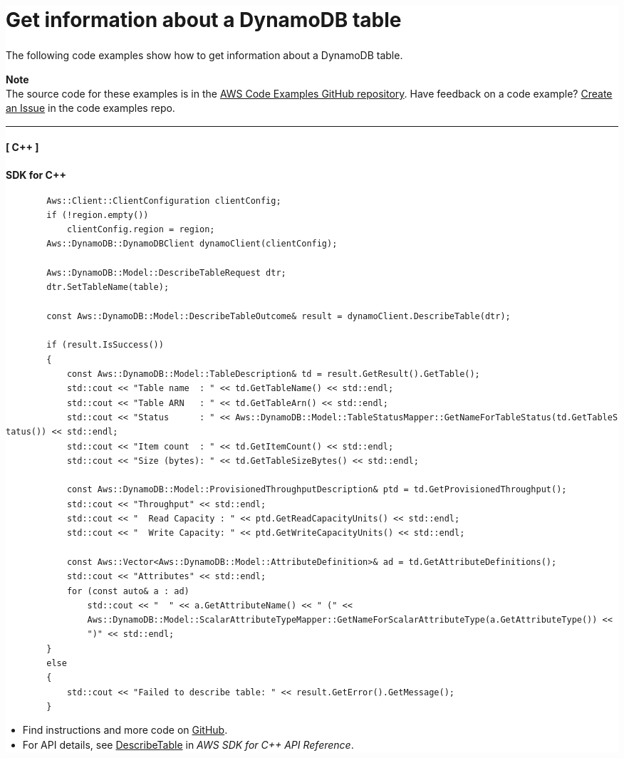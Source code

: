 # Get information about a DynamoDB table<a name="example_dynamodb_DescribeTable_section"></a>

The following code examples show how to get information about a DynamoDB table\.

**Note**  
The source code for these examples is in the [AWS Code Examples GitHub repository](https://github.com/awsdocs/aws-doc-sdk-examples)\. Have feedback on a code example? [Create an Issue](https://github.com/awsdocs/aws-doc-sdk-examples/issues/new/choose) in the code examples repo\. 

------
#### [ C\+\+ ]

**SDK for C\+\+**  
  

```
        Aws::Client::ClientConfiguration clientConfig;
        if (!region.empty())
            clientConfig.region = region;
        Aws::DynamoDB::DynamoDBClient dynamoClient(clientConfig);

        Aws::DynamoDB::Model::DescribeTableRequest dtr;
        dtr.SetTableName(table);

        const Aws::DynamoDB::Model::DescribeTableOutcome& result = dynamoClient.DescribeTable(dtr);

        if (result.IsSuccess())
        {
            const Aws::DynamoDB::Model::TableDescription& td = result.GetResult().GetTable();
            std::cout << "Table name  : " << td.GetTableName() << std::endl;
            std::cout << "Table ARN   : " << td.GetTableArn() << std::endl;
            std::cout << "Status      : " << Aws::DynamoDB::Model::TableStatusMapper::GetNameForTableStatus(td.GetTableStatus()) << std::endl;
            std::cout << "Item count  : " << td.GetItemCount() << std::endl;
            std::cout << "Size (bytes): " << td.GetTableSizeBytes() << std::endl;

            const Aws::DynamoDB::Model::ProvisionedThroughputDescription& ptd = td.GetProvisionedThroughput();
            std::cout << "Throughput" << std::endl;
            std::cout << "  Read Capacity : " << ptd.GetReadCapacityUnits() << std::endl;
            std::cout << "  Write Capacity: " << ptd.GetWriteCapacityUnits() << std::endl;

            const Aws::Vector<Aws::DynamoDB::Model::AttributeDefinition>& ad = td.GetAttributeDefinitions();
            std::cout << "Attributes" << std::endl;
            for (const auto& a : ad)
                std::cout << "  " << a.GetAttributeName() << " (" <<
                Aws::DynamoDB::Model::ScalarAttributeTypeMapper::GetNameForScalarAttributeType(a.GetAttributeType()) <<
                ")" << std::endl;
        }
        else
        {
            std::cout << "Failed to describe table: " << result.GetError().GetMessage();
        }
```
+  Find instructions and more code on [GitHub](https://github.com/awsdocs/aws-doc-sdk-examples/tree/main/cpp/example_code/dynamodb#code-examples)\. 
+  For API details, see [DescribeTable](https://docs.aws.amazon.com/goto/SdkForCpp/dynamodb-2012-08-10/DescribeTable) in *AWS SDK for C\+\+ API Reference*\. 
